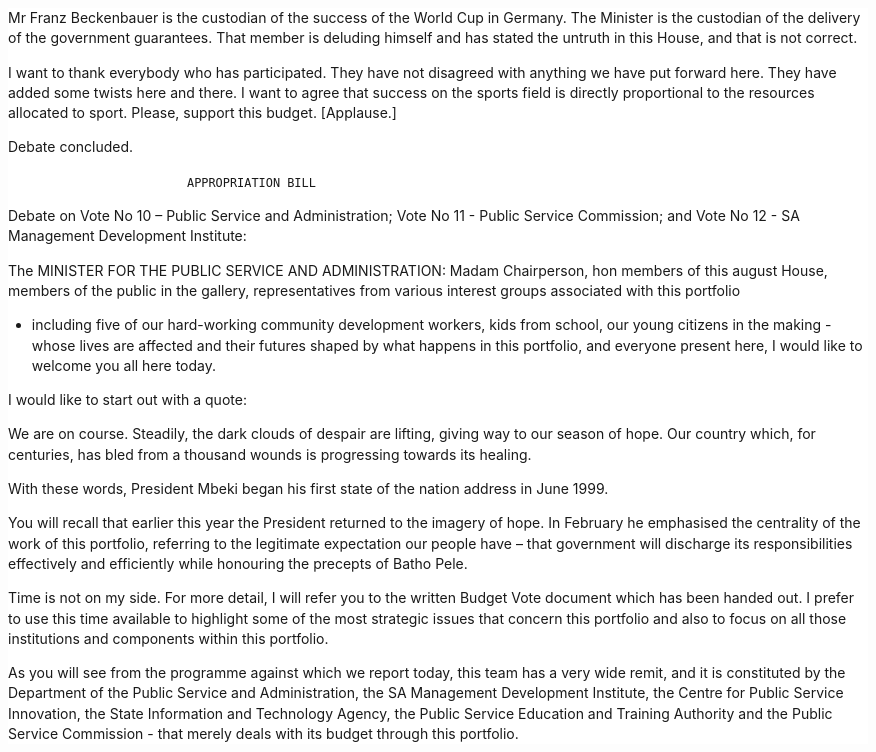 Mr Franz Beckenbauer is the custodian of the success of the World Cup in
Germany. The Minister is the custodian of the delivery of the government
guarantees. That member is deluding himself and has stated the untruth in
this House, and that is not correct.

I want to thank everybody who has participated. They have not disagreed
with anything we have put forward here. They have added some twists here
and there. I want to agree that success on the sports field is directly
proportional to the resources allocated to sport. Please, support this
budget. [Applause.]

Debate concluded.


                             APPROPRIATION BILL


Debate on Vote No 10 – Public Service and Administration; Vote No 11 -
Public Service Commission; and Vote No 12 - SA Management Development
Institute:

The MINISTER FOR THE PUBLIC SERVICE AND ADMINISTRATION: Madam Chairperson,
hon members of this august House, members of the public in the gallery,
representatives from various interest groups associated with this portfolio
- including five of our hard-working community development workers, kids
from school, our young citizens in the making - whose lives are affected
and their futures shaped by what happens in this portfolio, and everyone
present here, I would like to welcome you all here today.

I would like to start out with a quote:


  We are on course. Steadily, the dark clouds of despair are lifting,
  giving way to our season of hope. Our country which, for centuries, has
  bled from a thousand wounds is progressing towards its healing.


With these words, President Mbeki began his first state of the nation
address in June 1999.

You will recall that earlier this year the President returned to the
imagery of hope. In February he emphasised the centrality of the work of
this portfolio, referring to the legitimate expectation our people have –
that government will discharge its responsibilities effectively and
efficiently while honouring the precepts of Batho Pele.

Time is not on my side. For more detail, I will refer you to the written
Budget Vote document which has been handed out. I prefer to use this time
available to highlight some of the most strategic issues that concern this
portfolio and also to focus on all those institutions and components within
this portfolio.

As you will see from the programme against which we report today, this team
has a very wide remit, and it is constituted by the Department of the
Public Service and Administration, the SA Management Development Institute,
the Centre for Public Service Innovation, the State Information and
Technology Agency, the Public Service Education and Training Authority and
the Public Service Commission - that merely deals with its budget through
this portfolio.

